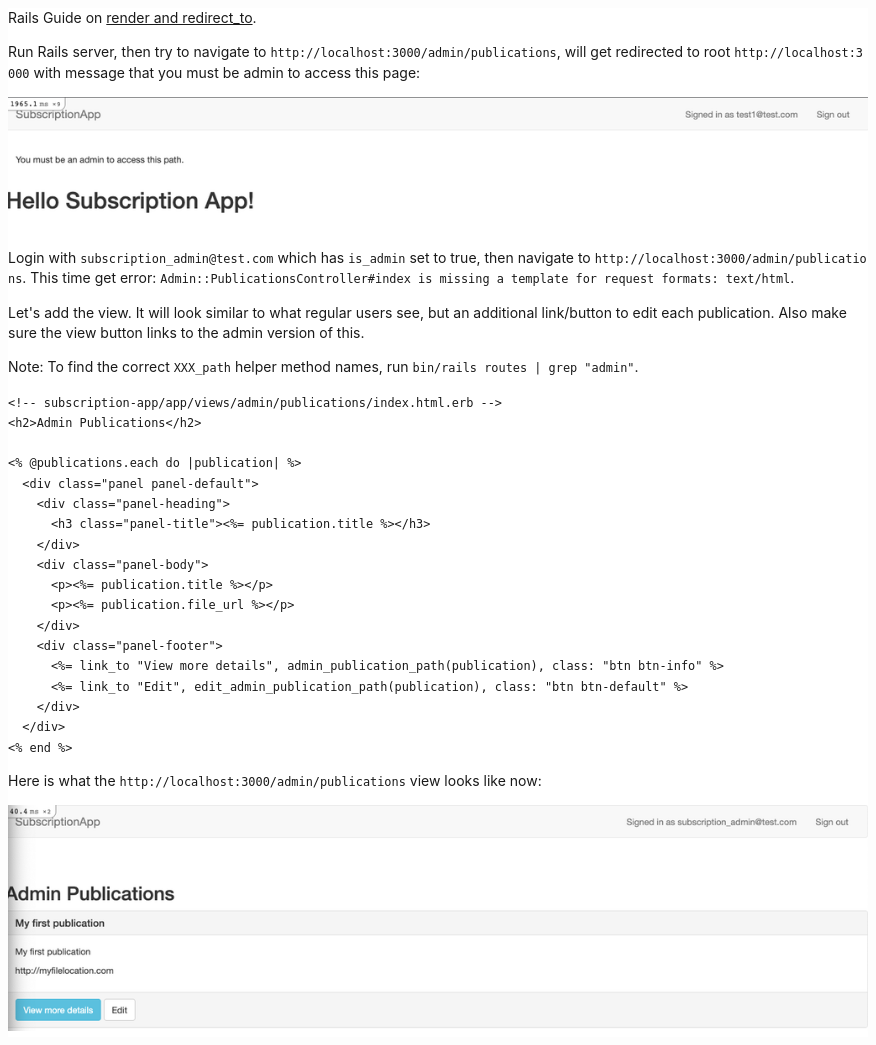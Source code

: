 Rails Guide on [render and redirect_to](https://guides.rubyonrails.org/layouts_and_rendering.html).

Run Rails server, then try to navigate to `http://localhost:3000/admin/publications`, will get redirected to root `http://localhost:3000` with message that you must be admin to access this page:

![you must be admin](doc-images/you-must-be-admin.png "you must be admin")

Login with `subscription_admin@test.com` which has `is_admin` set to true, then navigate to `http://localhost:3000/admin/publications`. This time get error: `Admin::PublicationsController#index is missing a template for request formats: text/html`.

Let's add the view. It will look similar to what regular users see, but an additional link/button to edit each publication. Also make sure the view button links to the admin version of this.

Note: To find the correct `XXX_path` helper method names, run `bin/rails routes | grep "admin"`.

```erb
<!-- subscription-app/app/views/admin/publications/index.html.erb -->
<h2>Admin Publications</h2>

<% @publications.each do |publication| %>
  <div class="panel panel-default">
    <div class="panel-heading">
      <h3 class="panel-title"><%= publication.title %></h3>
    </div>
    <div class="panel-body">
      <p><%= publication.title %></p>
      <p><%= publication.file_url %></p>
    </div>
    <div class="panel-footer">
      <%= link_to "View more details", admin_publication_path(publication), class: "btn btn-info" %>
      <%= link_to "Edit", edit_admin_publication_path(publication), class: "btn btn-default" %>
    </div>
  </div>
<% end %>
```

Here is what the `http://localhost:3000/admin/publications` view looks like now:

![admin publications view](doc-images/admin-publications-view.png "admin publications view")

